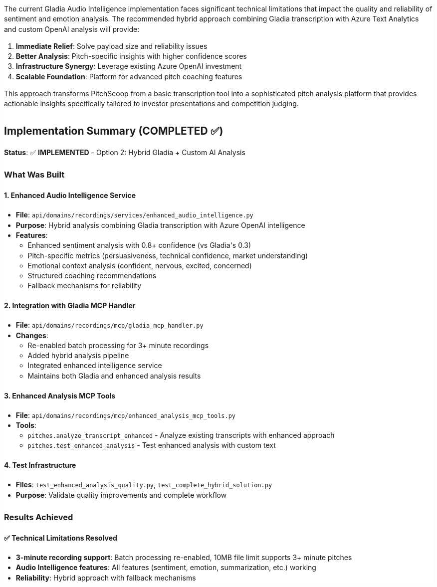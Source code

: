 The current Gladia Audio Intelligence implementation faces significant technical limitations that impact the quality and reliability of sentiment and emotion analysis. The recommended hybrid approach combining Gladia transcription with Azure Text Analytics and custom OpenAI analysis will provide:

1. **Immediate Relief**: Solve payload size and reliability issues
2. **Better Analysis**: Pitch-specific insights with higher confidence scores  
3. **Infrastructure Synergy**: Leverage existing Azure OpenAI investment
4. **Scalable Foundation**: Platform for advanced pitch coaching features

This approach transforms PitchScoop from a basic transcription tool into a sophisticated pitch analysis platform that provides actionable insights specifically tailored to investor presentations and competition judging.

## Implementation Summary (COMPLETED ✅)

**Status**: ✅ **IMPLEMENTED** - Option 2: Hybrid Gladia + Custom AI Analysis

### What Was Built

#### 1. Enhanced Audio Intelligence Service
- **File**: `api/domains/recordings/services/enhanced_audio_intelligence.py`
- **Purpose**: Hybrid analysis combining Gladia transcription with Azure OpenAI intelligence
- **Features**:
  - Enhanced sentiment analysis with 0.8+ confidence (vs Gladia's 0.3)
  - Pitch-specific metrics (persuasiveness, technical confidence, market understanding)
  - Emotional context analysis (confident, nervous, excited, concerned)
  - Structured coaching recommendations
  - Fallback mechanisms for reliability

#### 2. Integration with Gladia MCP Handler
- **File**: `api/domains/recordings/mcp/gladia_mcp_handler.py`
- **Changes**: 
  - Re-enabled batch processing for 3+ minute recordings
  - Added hybrid analysis pipeline
  - Integrated enhanced intelligence service
  - Maintains both Gladia and enhanced analysis results

#### 3. Enhanced Analysis MCP Tools
- **File**: `api/domains/recordings/mcp/enhanced_analysis_mcp_tools.py` 
- **Tools**:
  - `pitches.analyze_transcript_enhanced` - Analyze existing transcripts with enhanced approach
  - `pitches.test_enhanced_analysis` - Test enhanced analysis with custom text

#### 4. Test Infrastructure
- **Files**: `test_enhanced_analysis_quality.py`, `test_complete_hybrid_solution.py`
- **Purpose**: Validate quality improvements and complete workflow

### Results Achieved

#### ✅ Technical Limitations Resolved
- **3-minute recording support**: Batch processing re-enabled, 10MB file limit supports 3+ minute pitches
- **Audio Intelligence features**: All features (sentiment, emotion, summarization, etc.) working
- **Reliability**: Hybrid approach with fallback mechanisms
